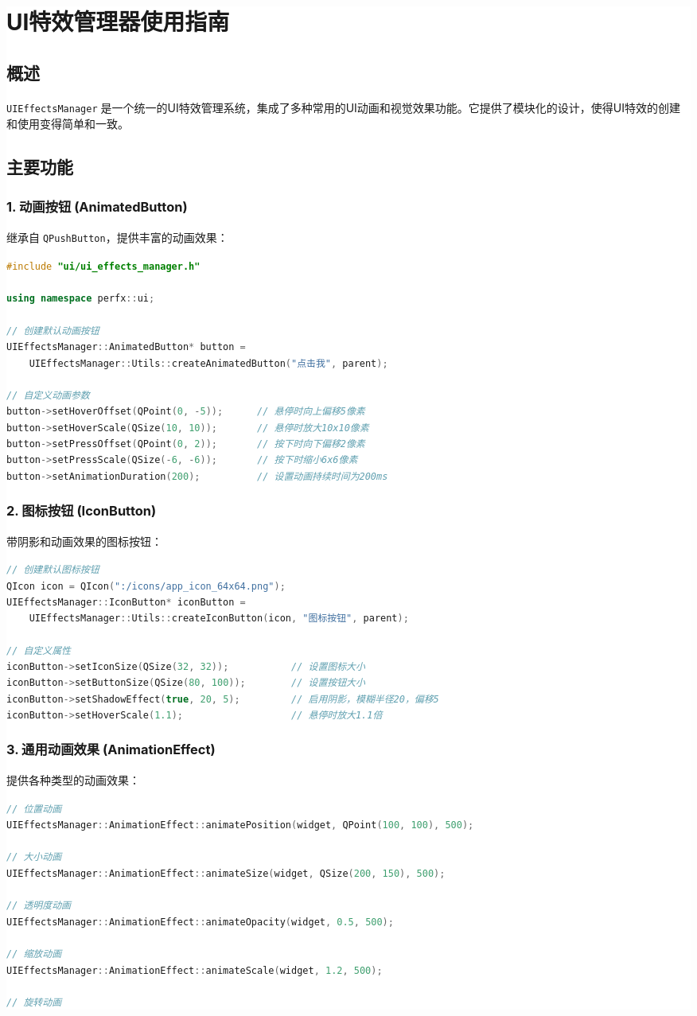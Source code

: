 # UI特效管理器使用指南

## 概述

`UIEffectsManager` 是一个统一的UI特效管理系统，集成了多种常用的UI动画和视觉效果功能。它提供了模块化的设计，使得UI特效的创建和使用变得简单和一致。

## 主要功能

### 1. 动画按钮 (AnimatedButton)

继承自 `QPushButton`，提供丰富的动画效果：

```cpp
#include "ui/ui_effects_manager.h"

using namespace perfx::ui;

// 创建默认动画按钮
UIEffectsManager::AnimatedButton* button = 
    UIEffectsManager::Utils::createAnimatedButton("点击我", parent);

// 自定义动画参数
button->setHoverOffset(QPoint(0, -5));      // 悬停时向上偏移5像素
button->setHoverScale(QSize(10, 10));       // 悬停时放大10x10像素
button->setPressOffset(QPoint(0, 2));       // 按下时向下偏移2像素
button->setPressScale(QSize(-6, -6));       // 按下时缩小6x6像素
button->setAnimationDuration(200);          // 设置动画持续时间为200ms
```

### 2. 图标按钮 (IconButton)

带阴影和动画效果的图标按钮：

```cpp
// 创建默认图标按钮
QIcon icon = QIcon(":/icons/app_icon_64x64.png");
UIEffectsManager::IconButton* iconButton = 
    UIEffectsManager::Utils::createIconButton(icon, "图标按钮", parent);

// 自定义属性
iconButton->setIconSize(QSize(32, 32));           // 设置图标大小
iconButton->setButtonSize(QSize(80, 100));        // 设置按钮大小
iconButton->setShadowEffect(true, 20, 5);         // 启用阴影，模糊半径20，偏移5
iconButton->setHoverScale(1.1);                   // 悬停时放大1.1倍
```

### 3. 通用动画效果 (AnimationEffect)

提供各种类型的动画效果：

```cpp
// 位置动画
UIEffectsManager::AnimationEffect::animatePosition(widget, QPoint(100, 100), 500);

// 大小动画
UIEffectsManager::AnimationEffect::animateSize(widget, QSize(200, 150), 500);

// 透明度动画
UIEffectsManager::AnimationEffect::animateOpacity(widget, 0.5, 500);

// 缩放动画
UIEffectsManager::AnimationEffect::animateScale(widget, 1.2, 500);

// 旋转动画
```